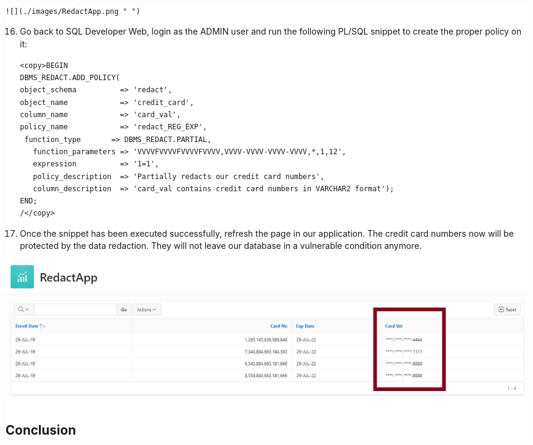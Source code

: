 	![](./images/RedactApp.png " ")

16. Go back to SQL Developer Web, login as the ADMIN user and run the following PL/SQL snippet to create the proper policy on it:

  	```
  	<copy>BEGIN
  	DBMS_REDACT.ADD_POLICY(
  	object_schema          => 'redact',
  	object_name            => 'credit_card',
  	column_name            => 'card_val',
  	policy_name            => 'redact_REG_EXP',
  	 function_type       => DBMS_REDACT.PARTIAL,
  	   function_parameters => 'VVVVFVVVVFVVVVFVVVV,VVVV-VVVV-VVVV-VVVV,*,1,12',
  	   expression          => '1=1',
  	   policy_description  => 'Partially redacts our credit card numbers',
  	   column_description  => 'card_val contains credit card numbers in VARCHAR2 format');
  	END;
  	/</copy>
  	```
17. Once the snippet has been executed successfully, refresh the page in our application. The credit card numbers now will be protected by the data redaction. They will not leave our database in a vulnerable condition anymore.

![](./images/RedactAppRedacted.png " ")

## Conclusion
